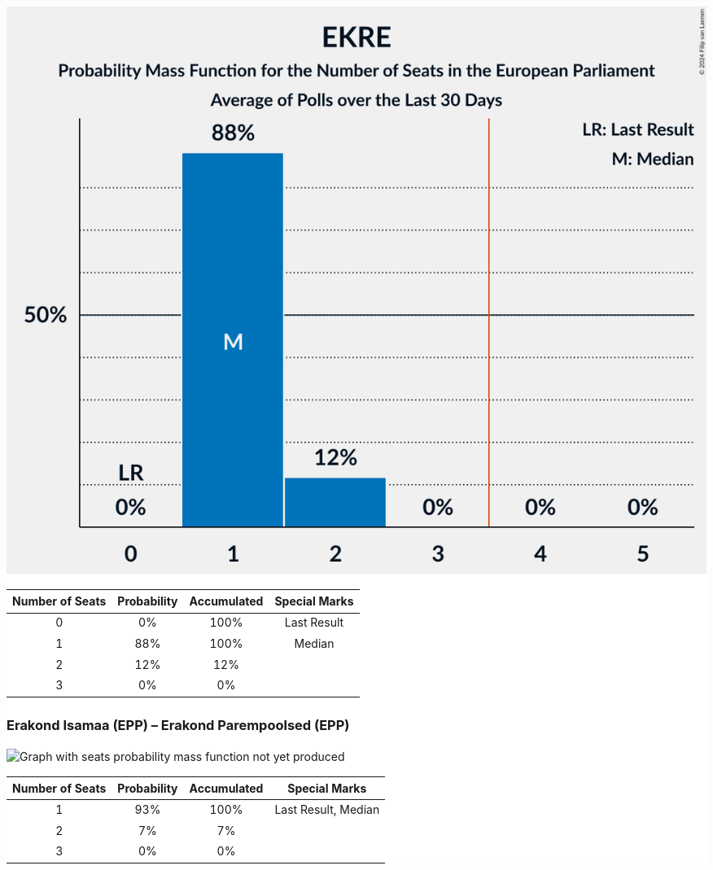 ![Graph with seats probability mass function not yet produced](average-2024-05-15-coalitions-seats-pmf-ekre.png "Seats Probability Mass Function")

| Number of Seats | Probability | Accumulated | Special Marks |
|:---------------:|:-----------:|:-----------:|:-------------:|
| 0 | 0% | 100% | Last Result |
| 1 | 88% | 100% | Median |
| 2 | 12% | 12% |  |
| 3 | 0% | 0% |  |

### Erakond Isamaa (EPP) – Erakond Parempoolsed (EPP)

![Graph with seats probability mass function not yet produced](average-2024-05-15-coalitions-seats-pmf-isamaa–ep.png "Seats Probability Mass Function")

| Number of Seats | Probability | Accumulated | Special Marks |
|:---------------:|:-----------:|:-----------:|:-------------:|
| 1 | 93% | 100% | Last Result, Median |
| 2 | 7% | 7% |  |
| 3 | 0% | 0% |  |
